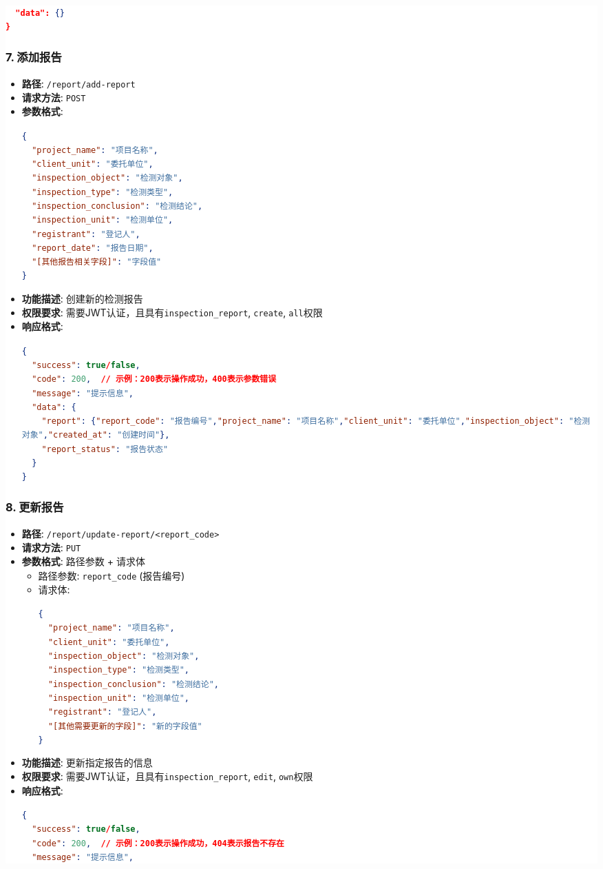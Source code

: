   ```json
    "data": {}
  }
  ```

### 7. 添加报告
- **路径**: `/report/add-report`
- **请求方法**: `POST`
- **参数格式**:
  ```json
  {
    "project_name": "项目名称",
    "client_unit": "委托单位",
    "inspection_object": "检测对象",
    "inspection_type": "检测类型",
    "inspection_conclusion": "检测结论",
    "inspection_unit": "检测单位",
    "registrant": "登记人",
    "report_date": "报告日期",
    "[其他报告相关字段]": "字段值"
  }
  ```
- **功能描述**: 创建新的检测报告
- **权限要求**: 需要JWT认证，且具有`inspection_report`, `create`, `all`权限
- **响应格式**:
  ```json
  {
    "success": true/false,
    "code": 200,  // 示例：200表示操作成功，400表示参数错误
    "message": "提示信息",
    "data": {
      "report": {"report_code": "报告编号","project_name": "项目名称","client_unit": "委托单位","inspection_object": "检测对象","created_at": "创建时间"},
      "report_status": "报告状态"
    }
  }
  ```

### 8. 更新报告
- **路径**: `/report/update-report/<report_code>`
- **请求方法**: `PUT`
- **参数格式**: 路径参数 + 请求体
  - 路径参数: `report_code` (报告编号)
  - 请求体:
    ```json
    {
      "project_name": "项目名称",
      "client_unit": "委托单位",
      "inspection_object": "检测对象",
      "inspection_type": "检测类型",
      "inspection_conclusion": "检测结论",
      "inspection_unit": "检测单位",
      "registrant": "登记人",
      "[其他需要更新的字段]": "新的字段值"
    }
    ```
- **功能描述**: 更新指定报告的信息
- **权限要求**: 需要JWT认证，且具有`inspection_report`, `edit`, `own`权限
- **响应格式**:
  ```json
  {
    "success": true/false,
    "code": 200,  // 示例：200表示操作成功，404表示报告不存在
    "message": "提示信息",
  ```